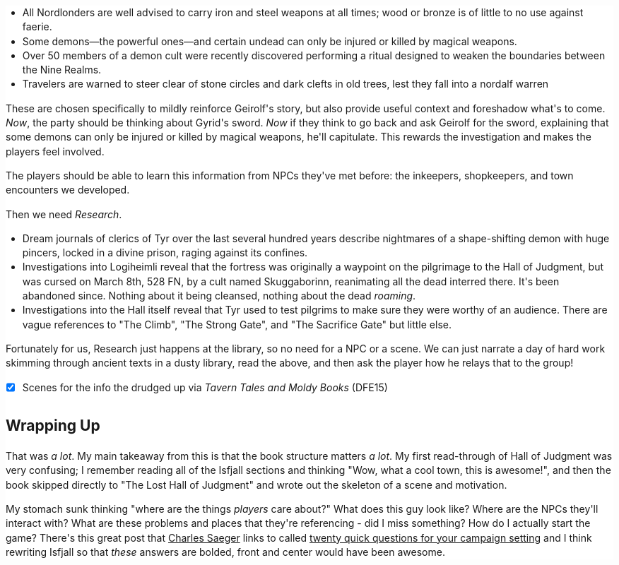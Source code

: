 + All Nordlonders are well advised to carry iron and steel weapons at all
  times; wood or bronze is of little to no use against faerie.
+ Some demons—the powerful ones—and certain undead can only be injured or killed by magical weapons.
+ Over 50 members of a demon cult were recently discovered performing a ritual
  designed to weaken the boundaries between the Nine Realms.
+ Travelers are warned to steer clear of stone circles and dark clefts in old
  trees, lest they fall into a nordalf warren

These are chosen specifically to mildly reinforce Geirolf's story, but also
provide useful context and foreshadow what's to come. *Now*, the party should
be thinking about Gyrid's sword. *Now* if they think to go back and ask Geirolf
for the sword, explaining that some demons can only be injured or killed by
magical weapons, he'll capitulate. This rewards the investigation and makes
the players feel involved.

The players should be able to learn this information from NPCs they've met
before: the inkeepers, shopkeepers, and town encounters we developed.

Then we need *Research*.

+ Dream journals of clerics of Tyr over the last several hundred years describe
  nightmares of a shape-shifting demon with huge pincers, locked in a divine
  prison, raging against its confines.
+ Investigations into Logiheimli reveal that the fortress was originally a
  waypoint on the pilgrimage to the Hall of Judgment, but was cursed on March
  8th, 528 FN, by a cult named Skuggaborinn, reanimating all the dead interred
  there. It's been abandoned since. Nothing about it being cleansed, nothing
  about the dead *roaming*.
+ Investigations into the Hall itself reveal that Tyr used to test pilgrims to
  make sure they were worthy of an audience. There are vague references to "The
  Climb", "The Strong Gate", and "The Sacrifice Gate" but little else.

Fortunately for us, Research just happens at the library, so no need for a NPC
or a scene. We can just narrate a day of hard work skimming through ancient
texts in a dusty library, read the above, and then ask the player how he relays
that to the group!

- [x] Scenes for the info the drudged up via *Tavern Tales and Moldy Books* (DFE15)

## Wrapping Up
That was *a lot*. My main takeaway from this is that the book structure matters
*a lot*. My first read-through of Hall of Judgment was very confusing; I
remember reading all of the Isfjall sections and thinking "Wow, what a cool
town, this is awesome!", and then the book skipped directly to "The Lost Hall
of Judgment" and wrote out the skeleton of a scene and motivation. 

My stomach sunk thinking "where are the things *players* care about?" What
does this guy look like? Where are the NPCs they'll interact with? What are
these problems and places that they're referencing - did I miss something? How
do I actually start the game? There's this great post that [Charles
Saeger](http://gurpshexytime.blogspot.com/) links to called [twenty quick
questions for your campaign
setting](http://jrients.blogspot.com/2011/04/twenty-quick-questions-for-your.html)
and I think rewriting Isfjall so that *these* answers are bolded, front and
center would have been awesome.
